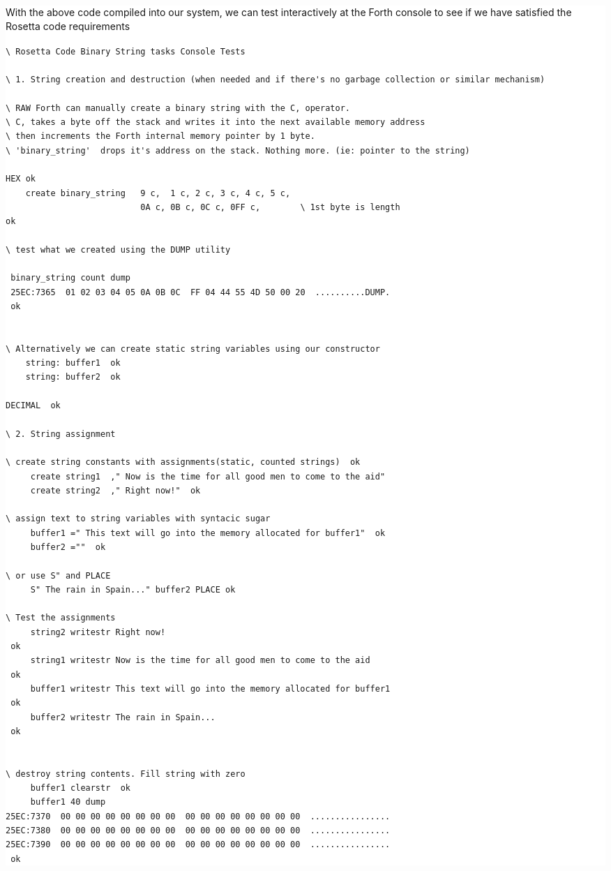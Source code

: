 
With the above code compiled into our system, we can test interactively 
at the Forth console to see if we have satisfied the Rosetta code requirements


```forth
\ Rosetta Code Binary String tasks Console Tests

\ 1. String creation and destruction (when needed and if there's no garbage collection or similar mechanism)

\ RAW Forth can manually create a binary string with the C, operator.
\ C, takes a byte off the stack and writes it into the next available memory address
\ then increments the Forth internal memory pointer by 1 byte.
\ 'binary_string'  drops it's address on the stack. Nothing more. (ie: pointer to the string)

HEX ok
    create binary_string   9 c,  1 c, 2 c, 3 c, 4 c, 5 c, 
                           0A c, 0B c, 0C c, 0FF c,        \ 1st byte is length
ok

\ test what we created using the DUMP utility

 binary_string count dump
 25EC:7365  01 02 03 04 05 0A 0B 0C  FF 04 44 55 4D 50 00 20  ..........DUMP.
 ok


\ Alternatively we can create static string variables using our constructor 
    string: buffer1  ok
    string: buffer2  ok
  
DECIMAL  ok
  
\ 2. String assignment 

\ create string constants with assignments(static, counted strings)  ok
     create string1  ," Now is the time for all good men to come to the aid"
     create string2  ," Right now!"  ok

\ assign text to string variables with syntacic sugar
     buffer1 =" This text will go into the memory allocated for buffer1"  ok
     buffer2 =""  ok

\ or use S" and PLACE
     S" The rain in Spain..." buffer2 PLACE ok
 
\ Test the assignments  
     string2 writestr Right now!
 ok
     string1 writestr Now is the time for all good men to come to the aid
 ok
     buffer1 writestr This text will go into the memory allocated for buffer1
 ok
     buffer2 writestr The rain in Spain...
 ok


\ destroy string contents. Fill string with zero
     buffer1 clearstr  ok
     buffer1 40 dump
25EC:7370  00 00 00 00 00 00 00 00  00 00 00 00 00 00 00 00  ................
25EC:7380  00 00 00 00 00 00 00 00  00 00 00 00 00 00 00 00  ................
25EC:7390  00 00 00 00 00 00 00 00  00 00 00 00 00 00 00 00  ................
 ok
```